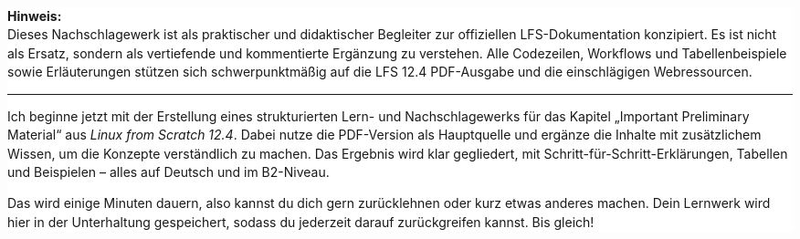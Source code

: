 
**Hinweis:**  
Dieses Nachschlagewerk ist als praktischer und didaktischer Begleiter zur offiziellen LFS-Dokumentation konzipiert. Es ist nicht als Ersatz, sondern als vertiefende und kommentierte Ergänzung zu verstehen. Alle Codezeilen, Workflows und Tabellenbeispiele sowie Erläuterungen stützen sich schwerpunktmäßig auf die LFS 12.4 PDF-Ausgabe und die einschlägigen Webressourcen.

---
Ich beginne jetzt mit der Erstellung eines strukturierten Lern- und Nachschlagewerks für das Kapitel „Important Preliminary Material“ aus *Linux from Scratch 12.4*. Dabei nutze die PDF-Version als Hauptquelle und ergänze die Inhalte mit zusätzlichem Wissen, um die Konzepte verständlich zu machen. Das Ergebnis wird klar gegliedert, mit Schritt-für-Schritt-Erklärungen, Tabellen und Beispielen – alles auf Deutsch und im B2-Niveau.

Das wird einige Minuten dauern, also kannst du dich gern zurücklehnen oder kurz etwas anderes machen. Dein Lernwerk wird hier in der Unterhaltung gespeichert, sodass du jederzeit darauf zurückgreifen kannst. Bis gleich!
